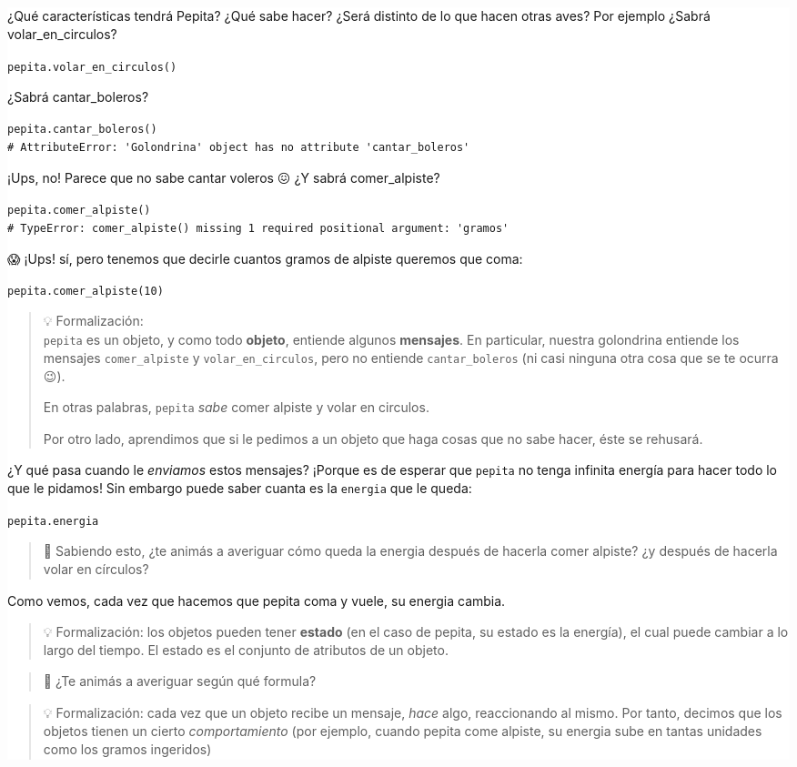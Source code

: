 ¿Qué características tendrá Pepita? ¿Qué sabe hacer? ¿Será distinto de lo que hacen otras aves? Por ejemplo ¿Sabrá volar_en_circulos?

```python
pepita.volar_en_circulos()
```

¿Sabrá cantar_boleros?

```
pepita.cantar_boleros()
# AttributeError: 'Golondrina' object has no attribute 'cantar_boleros'
```

¡Ups, no! Parece que no sabe cantar voleros 😖 ¿Y sabrá comer_alpiste?

```
pepita.comer_alpiste()
# TypeError: comer_alpiste() missing 1 required positional argument: 'gramos'
```
😱 ¡Ups! sí, pero tenemos que decirle cuantos gramos de alpiste queremos que coma:

```
pepita.comer_alpiste(10)
```

> 💡 Formalización:  
> `pepita` es un objeto, y como todo **objeto**, entiende algunos **mensajes**.
> En particular, nuestra golondrina entiende los mensajes `comer_alpiste` y `volar_en_circulos`,
> pero no entiende `cantar_boleros` (ni casi ninguna otra cosa que se te ocurra :wink:).
>
>En otras palabras, `pepita` _sabe_ comer alpiste y volar en circulos.
>
> Por otro lado, aprendimos que si le pedimos a un objeto que haga cosas que no sabe hacer, éste se rehusará.

¿Y qué pasa cuando le _enviamos_ estos mensajes? ¡Porque es de esperar que `pepita` no tenga infinita energía para hacer todo lo que le pidamos! Sin embargo puede saber cuanta es la `energia` que le queda:

```python
pepita.energia
```

> 🎯 Sabiendo esto, ¿te animás a averiguar cómo queda la energia después de hacerla comer alpiste? ¿y después de hacerla volar en círculos?


Como vemos, cada vez que hacemos que pepita coma y vuele, su energia cambia.



> 💡 Formalización: 
>los objetos pueden tener **estado** (en el caso de pepita, su estado es la energía), el cual puede cambiar a lo largo del tiempo. El estado es el conjunto de atributos de un objeto.

> 🎯 ¿Te animás a averiguar según qué formula?

> 💡 Formalización: cada vez que un objeto recibe un mensaje, _hace_ algo, reaccionando al mismo. Por tanto, decimos que los objetos tienen un cierto _comportamiento_ (por ejemplo, cuando pepita come alpiste, su energia sube en tantas unidades como los gramos ingeridos)
